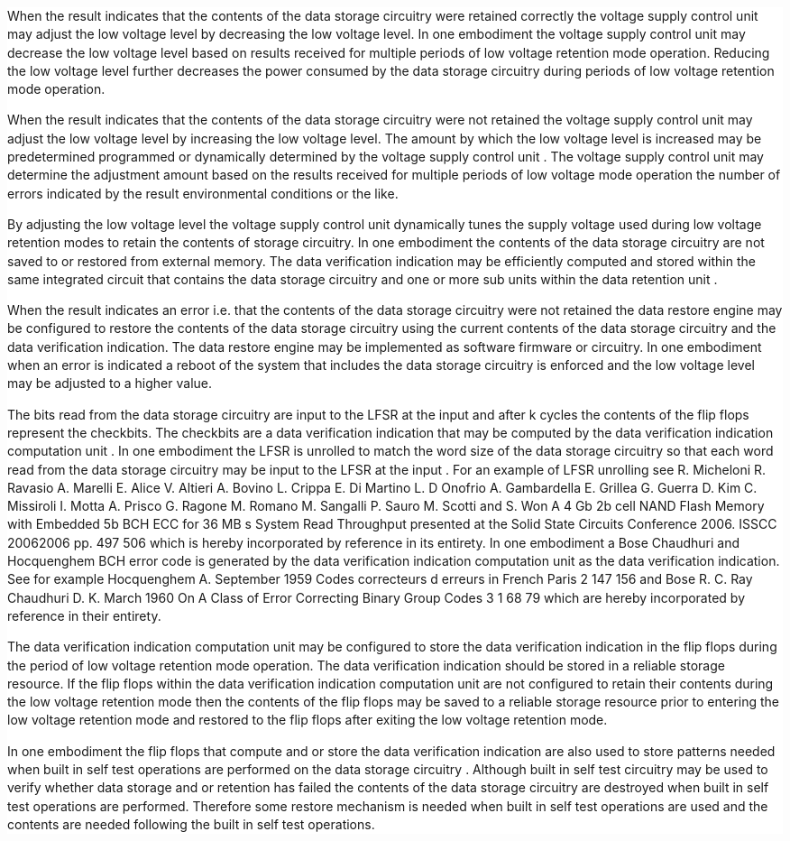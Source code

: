 When the result indicates that the contents of the data storage circuitry were retained correctly the voltage supply control unit may adjust the low voltage level by decreasing the low voltage level. In one embodiment the voltage supply control unit may decrease the low voltage level based on results received for multiple periods of low voltage retention mode operation. Reducing the low voltage level further decreases the power consumed by the data storage circuitry during periods of low voltage retention mode operation.

When the result indicates that the contents of the data storage circuitry were not retained the voltage supply control unit may adjust the low voltage level by increasing the low voltage level. The amount by which the low voltage level is increased may be predetermined programmed or dynamically determined by the voltage supply control unit . The voltage supply control unit may determine the adjustment amount based on the results received for multiple periods of low voltage mode operation the number of errors indicated by the result environmental conditions or the like.

By adjusting the low voltage level the voltage supply control unit dynamically tunes the supply voltage used during low voltage retention modes to retain the contents of storage circuitry. In one embodiment the contents of the data storage circuitry are not saved to or restored from external memory. The data verification indication may be efficiently computed and stored within the same integrated circuit that contains the data storage circuitry and one or more sub units within the data retention unit .

When the result indicates an error i.e. that the contents of the data storage circuitry were not retained the data restore engine may be configured to restore the contents of the data storage circuitry using the current contents of the data storage circuitry and the data verification indication. The data restore engine may be implemented as software firmware or circuitry. In one embodiment when an error is indicated a reboot of the system that includes the data storage circuitry is enforced and the low voltage level may be adjusted to a higher value.

The bits read from the data storage circuitry are input to the LFSR at the input and after k cycles the contents of the flip flops represent the checkbits. The checkbits are a data verification indication that may be computed by the data verification indication computation unit . In one embodiment the LFSR is unrolled to match the word size of the data storage circuitry so that each word read from the data storage circuitry may be input to the LFSR at the input . For an example of LFSR unrolling see R. Micheloni R. Ravasio A. Marelli E. Alice V. Altieri A. Bovino L. Crippa E. Di Martino L. D Onofrio A. Gambardella E. Grillea G. Guerra D. Kim C. Missiroli I. Motta A. Prisco G. Ragone M. Romano M. Sangalli P. Sauro M. Scotti and S. Won A 4 Gb 2b cell NAND Flash Memory with Embedded 5b BCH ECC for 36 MB s System Read Throughput presented at the Solid State Circuits Conference 2006. ISSCC 20062006 pp. 497 506 which is hereby incorporated by reference in its entirety. In one embodiment a Bose Chaudhuri and Hocquenghem BCH error code is generated by the data verification indication computation unit as the data verification indication. See for example Hocquenghem A. September 1959 Codes correcteurs d erreurs in French Paris 2 147 156 and Bose R. C. Ray Chaudhuri D. K. March 1960 On A Class of Error Correcting Binary Group Codes 3 1 68 79 which are hereby incorporated by reference in their entirety.

The data verification indication computation unit may be configured to store the data verification indication in the flip flops during the period of low voltage retention mode operation. The data verification indication should be stored in a reliable storage resource. If the flip flops within the data verification indication computation unit are not configured to retain their contents during the low voltage retention mode then the contents of the flip flops may be saved to a reliable storage resource prior to entering the low voltage retention mode and restored to the flip flops after exiting the low voltage retention mode.

In one embodiment the flip flops that compute and or store the data verification indication are also used to store patterns needed when built in self test operations are performed on the data storage circuitry . Although built in self test circuitry may be used to verify whether data storage and or retention has failed the contents of the data storage circuitry are destroyed when built in self test operations are performed. Therefore some restore mechanism is needed when built in self test operations are used and the contents are needed following the built in self test operations.
